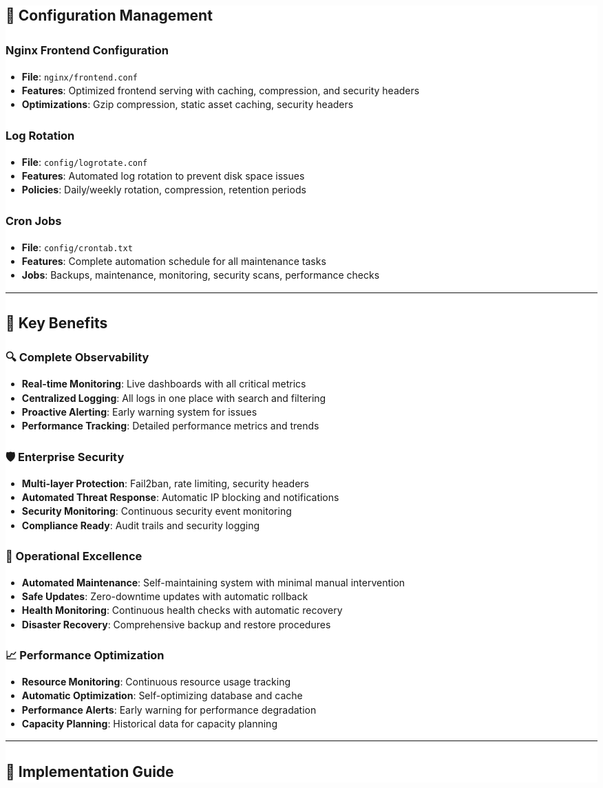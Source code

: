 
## 📝 **Configuration Management**

### **Nginx Frontend Configuration**
- **File**: `nginx/frontend.conf`
- **Features**: Optimized frontend serving with caching, compression, and security headers
- **Optimizations**: Gzip compression, static asset caching, security headers

### **Log Rotation**
- **File**: `config/logrotate.conf`
- **Features**: Automated log rotation to prevent disk space issues
- **Policies**: Daily/weekly rotation, compression, retention periods

### **Cron Jobs**
- **File**: `config/crontab.txt`
- **Features**: Complete automation schedule for all maintenance tasks
- **Jobs**: Backups, maintenance, monitoring, security scans, performance checks

---

## 🎯 **Key Benefits**

### **🔍 Complete Observability**
- **Real-time Monitoring**: Live dashboards with all critical metrics
- **Centralized Logging**: All logs in one place with search and filtering
- **Proactive Alerting**: Early warning system for issues
- **Performance Tracking**: Detailed performance metrics and trends

### **🛡️ Enterprise Security**
- **Multi-layer Protection**: Fail2ban, rate limiting, security headers
- **Automated Threat Response**: Automatic IP blocking and notifications
- **Security Monitoring**: Continuous security event monitoring
- **Compliance Ready**: Audit trails and security logging

### **🔄 Operational Excellence**
- **Automated Maintenance**: Self-maintaining system with minimal manual intervention
- **Safe Updates**: Zero-downtime updates with automatic rollback
- **Health Monitoring**: Continuous health checks with automatic recovery
- **Disaster Recovery**: Comprehensive backup and restore procedures

### **📈 Performance Optimization**
- **Resource Monitoring**: Continuous resource usage tracking
- **Automatic Optimization**: Self-optimizing database and cache
- **Performance Alerts**: Early warning for performance degradation
- **Capacity Planning**: Historical data for capacity planning

---

## 🚀 **Implementation Guide**
